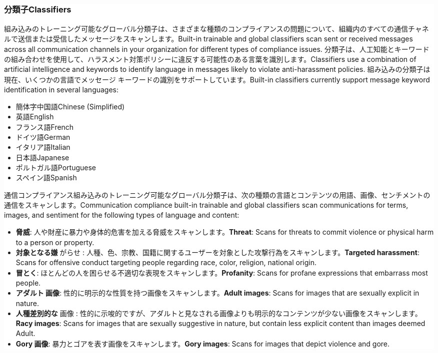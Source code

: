 ### <a name="classifiers"></a><span data-ttu-id="6f3d6-289">分類子</span><span class="sxs-lookup"><span data-stu-id="6f3d6-289">Classifiers</span></span>

<span data-ttu-id="6f3d6-290">組み込みのトレーニング可能なグローバル分類子は、さまざまな種類のコンプライアンスの問題について、組織内のすべての通信チャネルで送信または受信したメッセージをスキャンします。</span><span class="sxs-lookup"><span data-stu-id="6f3d6-290">Built-in trainable and global classifiers scan sent or received messages across all communication channels in your organization for different types of compliance issues.</span></span> <span data-ttu-id="6f3d6-291">分類子は、人工知能とキーワードの組み合わせを使用して、ハラスメント対策ポリシーに違反する可能性のある言葉を識別します。</span><span class="sxs-lookup"><span data-stu-id="6f3d6-291">Classifiers use a combination of artificial intelligence and keywords to identify language in messages likely to violate anti-harassment policies.</span></span> <span data-ttu-id="6f3d6-292">組み込みの分類子は現在、いくつかの言語でメッセージ キーワードの識別をサポートしています。</span><span class="sxs-lookup"><span data-stu-id="6f3d6-292">Built-in classifiers currently support message keyword identification in several languages:</span></span>

- <span data-ttu-id="6f3d6-293">簡体字中国語</span><span class="sxs-lookup"><span data-stu-id="6f3d6-293">Chinese (Simplified)</span></span>
- <span data-ttu-id="6f3d6-294">英語</span><span class="sxs-lookup"><span data-stu-id="6f3d6-294">English</span></span>
- <span data-ttu-id="6f3d6-295">フランス語</span><span class="sxs-lookup"><span data-stu-id="6f3d6-295">French</span></span>
- <span data-ttu-id="6f3d6-296">ドイツ語</span><span class="sxs-lookup"><span data-stu-id="6f3d6-296">German</span></span>
- <span data-ttu-id="6f3d6-297">イタリア語</span><span class="sxs-lookup"><span data-stu-id="6f3d6-297">Italian</span></span>
- <span data-ttu-id="6f3d6-298">日本語</span><span class="sxs-lookup"><span data-stu-id="6f3d6-298">Japanese</span></span>
- <span data-ttu-id="6f3d6-299">ポルトガル語</span><span class="sxs-lookup"><span data-stu-id="6f3d6-299">Portuguese</span></span>
- <span data-ttu-id="6f3d6-300">スペイン語</span><span class="sxs-lookup"><span data-stu-id="6f3d6-300">Spanish</span></span>

<span data-ttu-id="6f3d6-301">通信コンプライアンス組み込みのトレーニング可能なグローバル分類子は、次の種類の言語とコンテンツの用語、画像、センチメントの通信をスキャンします。</span><span class="sxs-lookup"><span data-stu-id="6f3d6-301">Communication compliance built-in trainable and global classifiers scan communications for terms, images, and sentiment for the following types of language and content:</span></span>

- <span data-ttu-id="6f3d6-302">**脅威**: 人や財産に暴力や身体的危害を加える脅威をスキャンします。</span><span class="sxs-lookup"><span data-stu-id="6f3d6-302">**Threat**: Scans for threats to commit violence or physical harm to a person or property.</span></span>
- <span data-ttu-id="6f3d6-303">**対象となる嫌** がらせ : 人種、色、宗教、国籍に関するユーザーを対象とした攻撃行為をスキャンします。</span><span class="sxs-lookup"><span data-stu-id="6f3d6-303">**Targeted harassment**: Scans for offensive conduct targeting people regarding race, color, religion, national origin.</span></span>
- <span data-ttu-id="6f3d6-304">**冒とく**: ほとんどの人を困らせる不適切な表現をスキャンします。</span><span class="sxs-lookup"><span data-stu-id="6f3d6-304">**Profanity**: Scans for profane expressions that embarrass most people.</span></span>
- <span data-ttu-id="6f3d6-305">**アダルト 画像**: 性的に明示的な性質を持つ画像をスキャンします。</span><span class="sxs-lookup"><span data-stu-id="6f3d6-305">**Adult images**: Scans for images that are sexually explicit in nature.</span></span>
- <span data-ttu-id="6f3d6-306">**人種差別的な** 画像 : 性的に示唆的ですが、アダルトと見なされる画像よりも明示的なコンテンツが少ない画像をスキャンします。</span><span class="sxs-lookup"><span data-stu-id="6f3d6-306">**Racy images**: Scans for images that are sexually suggestive in nature, but contain less explicit content than images deemed Adult.</span></span>
- <span data-ttu-id="6f3d6-307">**Gory 画像**: 暴力とゴアを表す画像をスキャンします。</span><span class="sxs-lookup"><span data-stu-id="6f3d6-307">**Gory images**: Scans for images that depict violence and gore.</span></span>
